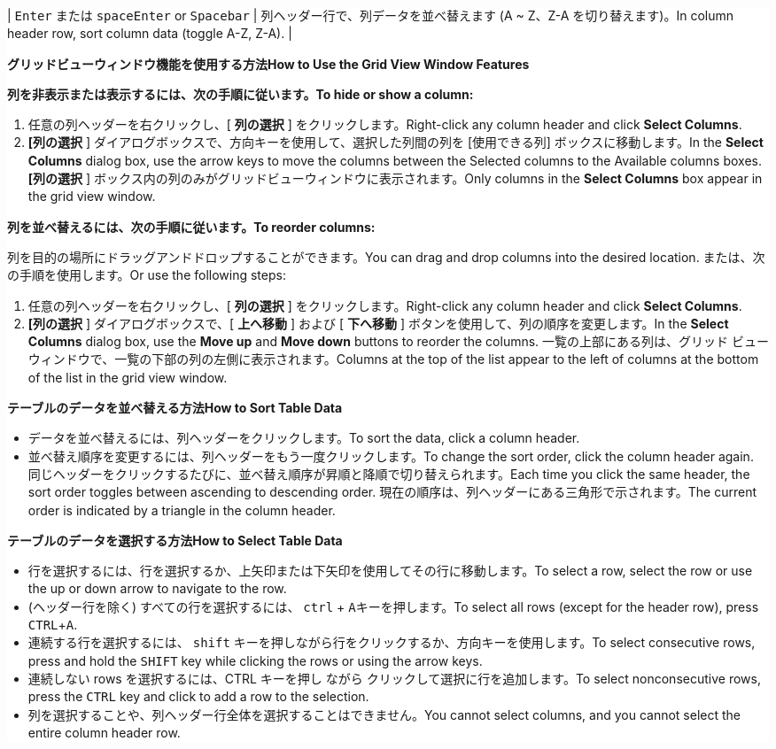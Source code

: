 | <span data-ttu-id="10d26-226"><kbd>Enter</kbd> または <kbd>space</kbd></span><span class="sxs-lookup"><span data-stu-id="10d26-226"><kbd>Enter</kbd> or <kbd>Spacebar</kbd></span></span> | <span data-ttu-id="10d26-227">列ヘッダー行で、列データを並べ替えます (A ~ Z、Z-A を切り替えます)。</span><span class="sxs-lookup"><span data-stu-id="10d26-227">In column header row, sort column data (toggle A-Z, Z-A).</span></span>                                    |

<span data-ttu-id="10d26-228">**グリッドビューウィンドウ機能を使用する方法**</span><span class="sxs-lookup"><span data-stu-id="10d26-228">**How to Use the Grid View Window Features**</span></span>

<span data-ttu-id="10d26-229">**列を非表示または表示するには、次の手順に従います。**</span><span class="sxs-lookup"><span data-stu-id="10d26-229">**To hide or show a column:**</span></span>

1. <span data-ttu-id="10d26-230">任意の列ヘッダーを右クリックし、[ **列の選択** ] をクリックします。</span><span class="sxs-lookup"><span data-stu-id="10d26-230">Right-click any column header and click **Select Columns**.</span></span>
2. <span data-ttu-id="10d26-231">**[列の選択** ] ダイアログボックスで、方向キーを使用して、選択した列間の列を [使用できる列] ボックスに移動します。</span><span class="sxs-lookup"><span data-stu-id="10d26-231">In the **Select Columns** dialog box, use the arrow keys to move the columns between the Selected columns to the Available columns boxes.</span></span> <span data-ttu-id="10d26-232">**[列の選択** ] ボックス内の列のみがグリッドビューウィンドウに表示されます。</span><span class="sxs-lookup"><span data-stu-id="10d26-232">Only columns in the **Select Columns** box appear in the grid view window.</span></span>

<span data-ttu-id="10d26-233">**列を並べ替えるには、次の手順に従います。**</span><span class="sxs-lookup"><span data-stu-id="10d26-233">**To reorder columns:**</span></span>

<span data-ttu-id="10d26-234">列を目的の場所にドラッグアンドドロップすることができます。</span><span class="sxs-lookup"><span data-stu-id="10d26-234">You can drag and drop columns into the desired location.</span></span> <span data-ttu-id="10d26-235">または、次の手順を使用します。</span><span class="sxs-lookup"><span data-stu-id="10d26-235">Or use the following steps:</span></span>

1. <span data-ttu-id="10d26-236">任意の列ヘッダーを右クリックし、[ **列の選択** ] をクリックします。</span><span class="sxs-lookup"><span data-stu-id="10d26-236">Right-click any column header and click **Select Columns**.</span></span>
2. <span data-ttu-id="10d26-237">**[列の選択** ] ダイアログボックスで、[ **上へ移動** ] および [ **下へ移動** ] ボタンを使用して、列の順序を変更します。</span><span class="sxs-lookup"><span data-stu-id="10d26-237">In the **Select Columns** dialog box, use the **Move up** and **Move down** buttons to reorder the columns.</span></span> <span data-ttu-id="10d26-238">一覧の上部にある列は、グリッド ビュー ウィンドウで、一覧の下部の列の左側に表示されます。</span><span class="sxs-lookup"><span data-stu-id="10d26-238">Columns at the top of the list appear to the left of columns at the bottom of the list in the grid view window.</span></span>

<span data-ttu-id="10d26-239">**テーブルのデータを並べ替える方法**</span><span class="sxs-lookup"><span data-stu-id="10d26-239">**How to Sort Table Data**</span></span>

- <span data-ttu-id="10d26-240">データを並べ替えるには、列ヘッダーをクリックします。</span><span class="sxs-lookup"><span data-stu-id="10d26-240">To sort the data, click a column header.</span></span>
- <span data-ttu-id="10d26-241">並べ替え順序を変更するには、列ヘッダーをもう一度クリックします。</span><span class="sxs-lookup"><span data-stu-id="10d26-241">To change the sort order, click the column header again.</span></span> <span data-ttu-id="10d26-242">同じヘッダーをクリックするたびに、並べ替え順序が昇順と降順で切り替えられます。</span><span class="sxs-lookup"><span data-stu-id="10d26-242">Each time you click the same header, the sort order toggles between ascending to descending order.</span></span> <span data-ttu-id="10d26-243">現在の順序は、列ヘッダーにある三角形で示されます。</span><span class="sxs-lookup"><span data-stu-id="10d26-243">The current order is indicated by a triangle in the column header.</span></span>

<span data-ttu-id="10d26-244">**テーブルのデータを選択する方法**</span><span class="sxs-lookup"><span data-stu-id="10d26-244">**How to Select Table Data**</span></span>

- <span data-ttu-id="10d26-245">行を選択するには、行を選択するか、上矢印または下矢印を使用してその行に移動します。</span><span class="sxs-lookup"><span data-stu-id="10d26-245">To select a row, select the row or use the up or down arrow to navigate to the row.</span></span>
- <span data-ttu-id="10d26-246">(ヘッダー行を除く) すべての行を選択するには、 <kbd>ctrl</kbd> + <kbd>A</kbd>キーを押します。</span><span class="sxs-lookup"><span data-stu-id="10d26-246">To select all rows (except for the header row), press <kbd>CTRL</kbd>+<kbd>A</kbd>.</span></span>
- <span data-ttu-id="10d26-247">連続する行を選択するには、 <kbd>shift</kbd> キーを押しながら行をクリックするか、方向キーを使用します。</span><span class="sxs-lookup"><span data-stu-id="10d26-247">To select consecutive rows, press and hold the <kbd>SHIFT</kbd> key while clicking the rows or using the arrow keys.</span></span>
- <span data-ttu-id="10d26-248">連続しない rows を選択するには、CTRL キーを押し <kbd>ながら</kbd> クリックして選択に行を追加します。</span><span class="sxs-lookup"><span data-stu-id="10d26-248">To select nonconsecutive rows, press the <kbd>CTRL</kbd> key and click to add a row to the selection.</span></span>
- <span data-ttu-id="10d26-249">列を選択することや、列ヘッダー行全体を選択することはできません。</span><span class="sxs-lookup"><span data-stu-id="10d26-249">You cannot select columns, and you cannot select the entire column header row.</span></span>
